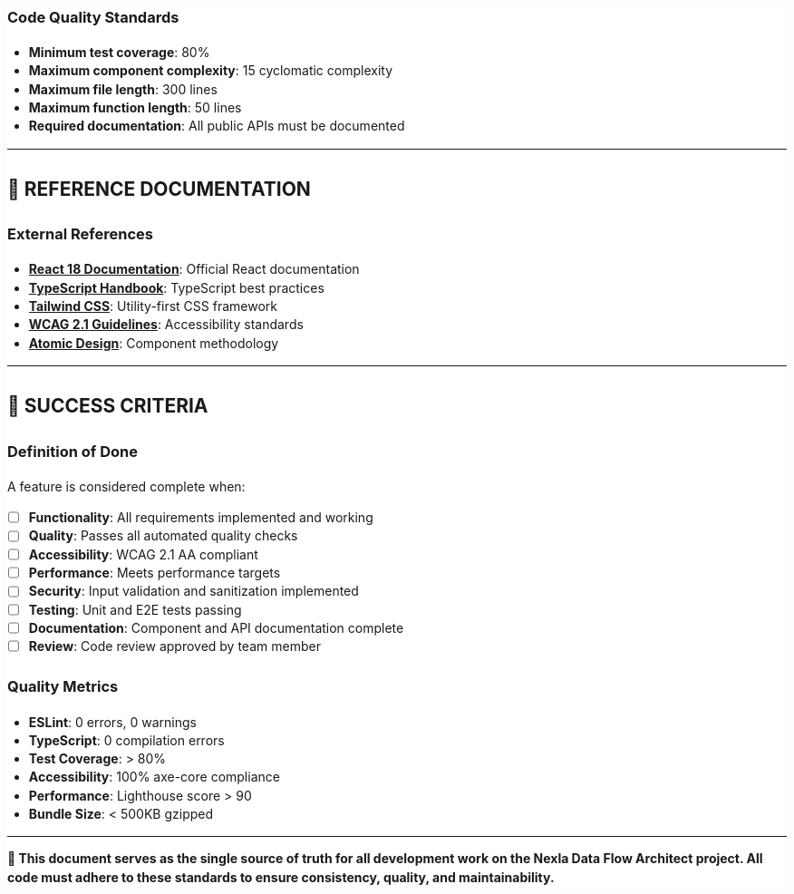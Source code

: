 ### **Code Quality Standards**

- **Minimum test coverage**: 80%
- **Maximum component complexity**: 15 cyclomatic complexity
- **Maximum file length**: 300 lines
- **Maximum function length**: 50 lines
- **Required documentation**: All public APIs must be documented

---

## **📖 REFERENCE DOCUMENTATION**

### **External References**

- **[React 18 Documentation](https://react.dev/)**: Official React documentation
- **[TypeScript Handbook](https://www.typescriptlang.org/docs/)**: TypeScript best practices
- **[Tailwind CSS](https://tailwindcss.com/docs)**: Utility-first CSS framework
- **[WCAG 2.1 Guidelines](https://www.w3.org/WAI/WCAG21/quickref/)**: Accessibility standards
- **[Atomic Design](https://bradfrost.com/blog/post/atomic-web-design/)**: Component methodology

---

## **🎯 SUCCESS CRITERIA**

### **Definition of Done**

A feature is considered complete when:

- [ ] **Functionality**: All requirements implemented and working
- [ ] **Quality**: Passes all automated quality checks
- [ ] **Accessibility**: WCAG 2.1 AA compliant
- [ ] **Performance**: Meets performance targets
- [ ] **Security**: Input validation and sanitization implemented
- [ ] **Testing**: Unit and E2E tests passing
- [ ] **Documentation**: Component and API documentation complete
- [ ] **Review**: Code review approved by team member

### **Quality Metrics**

- **ESLint**: 0 errors, 0 warnings
- **TypeScript**: 0 compilation errors
- **Test Coverage**: > 80%
- **Accessibility**: 100% axe-core compliance
- **Performance**: Lighthouse score > 90
- **Bundle Size**: < 500KB gzipped

---

**🎊 This document serves as the single source of truth for all development work on the Nexla Data Flow Architect project. All code must adhere to these standards to ensure consistency, quality, and maintainability.**
